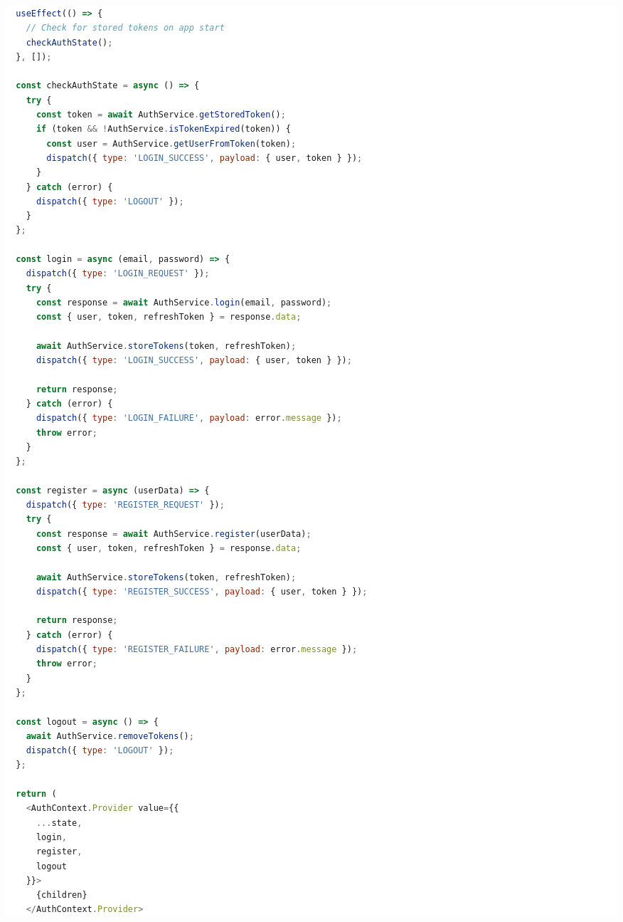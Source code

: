 ```javascript
  useEffect(() => {
    // Check for stored tokens on app start
    checkAuthState();
  }, []);

  const checkAuthState = async () => {
    try {
      const token = await AuthService.getStoredToken();
      if (token && !AuthService.isTokenExpired(token)) {
        const user = AuthService.getUserFromToken(token);
        dispatch({ type: 'LOGIN_SUCCESS', payload: { user, token } });
      }
    } catch (error) {
      dispatch({ type: 'LOGOUT' });
    }
  };

  const login = async (email, password) => {
    dispatch({ type: 'LOGIN_REQUEST' });
    try {
      const response = await AuthService.login(email, password);
      const { user, token, refreshToken } = response.data;
      
      await AuthService.storeTokens(token, refreshToken);
      dispatch({ type: 'LOGIN_SUCCESS', payload: { user, token } });
      
      return response;
    } catch (error) {
      dispatch({ type: 'LOGIN_FAILURE', payload: error.message });
      throw error;
    }
  };

  const register = async (userData) => {
    dispatch({ type: 'REGISTER_REQUEST' });
    try {
      const response = await AuthService.register(userData);
      const { user, token, refreshToken } = response.data;
      
      await AuthService.storeTokens(token, refreshToken);
      dispatch({ type: 'REGISTER_SUCCESS', payload: { user, token } });
      
      return response;
    } catch (error) {
      dispatch({ type: 'REGISTER_FAILURE', payload: error.message });
      throw error;
    }
  };

  const logout = async () => {
    await AuthService.removeTokens();
    dispatch({ type: 'LOGOUT' });
  };

  return (
    <AuthContext.Provider value={{ 
      ...state, 
      login, 
      register, 
      logout 
    }}>
      {children}
    </AuthContext.Provider>
```